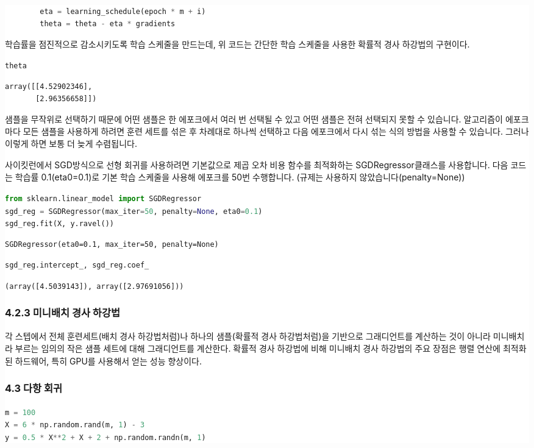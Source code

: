 ```python
        eta = learning_schedule(epoch * m + i)
        theta = theta - eta * gradients
```

학습률을 점진적으로 감소시키도록 학습 스케줄을 만드는데, 위 코드는 간단한 학습 스케줄을 사용한 확률적 경사 하강법의 구현이다.


```python
theta
```




    array([[4.52902346],
           [2.96356658]])



샘플을 무작위로 선택하기 때문에 어떤 샘플은 한 에포크에서 여러 번 선택될 수 있고 어떤 샘플은 전혀 선택되지 못할 수 있습니다. 알고리즘이 에포크마다 모든 샘플을 사용하게 하려면 훈련 세트를 섞은 후 차례대로 하나씩 선택하고 다음 에포크에서 다시 섞는 식의 방법을 사용할 수 있습니다. 그러나 이렇게 하면 보통 더 늦게 수렴됩니다.

사이킷런에서 SGD방식으로 선형 회귀를 사용하려면 기본값으로 제곱 오차 비용 함수를 최적화하는 SGDRegressor클래스를 사용합니다. 다음 코드는 학습률 0.1(eta0=0.1)로 기본 학습 스케줄을 사용해 에포크를 50번 수행합니다. (규제는 사용하지 않았습니다(penalty=None))


```python
from sklearn.linear_model import SGDRegressor
sgd_reg = SGDRegressor(max_iter=50, penalty=None, eta0=0.1)
sgd_reg.fit(X, y.ravel())
```




    SGDRegressor(eta0=0.1, max_iter=50, penalty=None)




```python
sgd_reg.intercept_, sgd_reg.coef_
```




    (array([4.5039143]), array([2.97691056]))



### 4.2.3 미니배치 경사 하강법

각 스텝에서 전체 훈련세트(배치 경사 하강법처럼)나 하나의 샘플(확률적 경사 하강법처럼)을 기반으로 그래디언트를 계산하는 것이 아니라 미니배치라 부르는 임의의 작은 샘플 세트에 대해 그래디언트를 계산한다. 확률적 경사 하강법에 비해 미니배치 경사 하강법의 주요 장점은 행렬 연산에 최적화된 하드웨어, 특히 GPU를 사용해서 얻는 성능 향상이다.

###  4.3 다항 회귀


```python
m = 100
X = 6 * np.random.rand(m, 1) - 3
y = 0.5 * X**2 + X + 2 + np.random.randn(m, 1)
```

